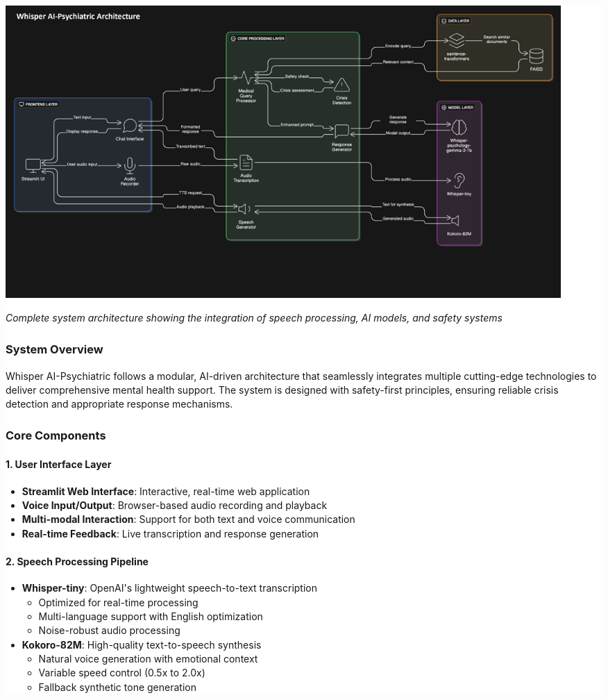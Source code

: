   <img src="screenshots/Whisper AI-Psychiatric Architecture.png" alt="Whisper AI-Psychiatric System Architecture" width="800">
  
  *Complete system architecture showing the integration of speech processing, AI models, and safety systems*
</div>

### System Overview

Whisper AI-Psychiatric follows a modular, AI-driven architecture that seamlessly integrates multiple cutting-edge technologies to deliver comprehensive mental health support. The system is designed with safety-first principles, ensuring reliable crisis detection and appropriate response mechanisms.

### Core Components

#### 1. **User Interface Layer**
   - **Streamlit Web Interface**: Interactive, real-time web application
   - **Voice Input/Output**: Browser-based audio recording and playback
   - **Multi-modal Interaction**: Support for both text and voice communication
   - **Real-time Feedback**: Live transcription and response generation

#### 2. **Speech Processing Pipeline**
   - **Whisper-tiny**: OpenAI's lightweight speech-to-text transcription
     - Optimized for real-time processing
     - Multi-language support with English optimization
     - Noise-robust audio processing
   - **Kokoro-82M**: High-quality text-to-speech synthesis
     - Natural voice generation with emotional context
     - Variable speed control (0.5x to 2.0x)
     - Fallback synthetic tone generation
